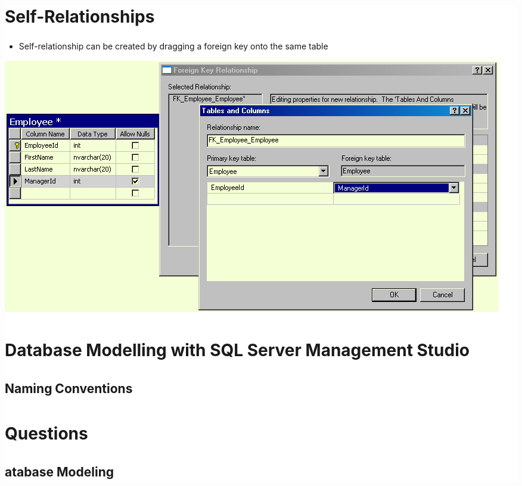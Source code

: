 
# Self-Relationships
*	Self-relationship can be created by dragging a foreign key onto the same table
<img class="slide-image" src="imgs/self-relation.png" style="left:5%; bottom:5%; height:60%;" /> 



# Database Modelling with SQL Server Management Studio
## Naming Conventions

# 




#



# Questions
## atabase Modeling
